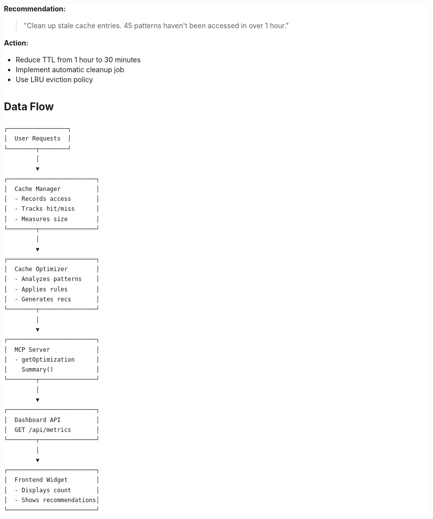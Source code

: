 **Recommendation:**

> "Clean up stale cache entries. 45 patterns haven't been accessed in over 1 hour."

**Action:**

- Reduce TTL from 1 hour to 30 minutes
- Implement automatic cleanup job
- Use LRU eviction policy

## Data Flow

```
┌─────────────────┐
│  User Requests  │
└────────┬────────┘
         │
         ▼
┌─────────────────────────┐
│  Cache Manager          │
│  - Records access       │
│  - Tracks hit/miss      │
│  - Measures size        │
└────────┬────────────────┘
         │
         ▼
┌─────────────────────────┐
│  Cache Optimizer        │
│  - Analyzes patterns    │
│  - Applies rules        │
│  - Generates recs       │
└────────┬────────────────┘
         │
         ▼
┌─────────────────────────┐
│  MCP Server             │
│  - getOptimization      │
│    Summary()            │
└────────┬────────────────┘
         │
         ▼
┌─────────────────────────┐
│  Dashboard API          │
│  GET /api/metrics       │
└────────┬────────────────┘
         │
         ▼
┌─────────────────────────┐
│  Frontend Widget        │
│  - Displays count       │
│  - Shows recommendations│
└─────────────────────────┘
```
